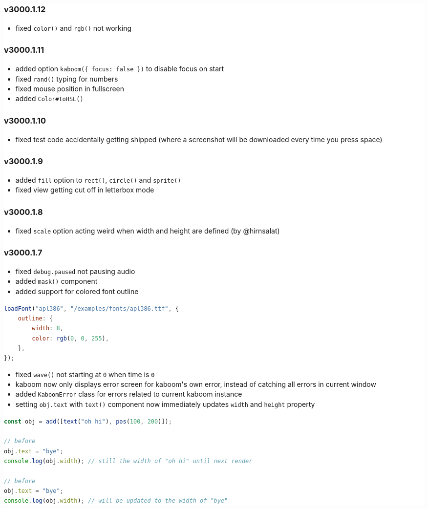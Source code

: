 ### v3000.1.12

- fixed `color()` and `rgb()` not working

### v3000.1.11

- added option `kaboom({ focus: false })` to disable focus on start
- fixed `rand()` typing for numbers
- fixed mouse position in fullscreen
- added `Color#toHSL()`

### v3000.1.10

- fixed test code accidentally getting shipped (where a screenshot will be
  downloaded every time you press space)

### v3000.1.9

- added `fill` option to `rect()`, `circle()` and `sprite()`
- fixed view getting cut off in letterbox mode

### v3000.1.8

- fixed `scale` option acting weird when width and height are defined (by
  @hirnsalat)

### v3000.1.7

- fixed `debug.paused` not pausing audio
- added `mask()` component
- added support for colored font outline

```js
loadFont("apl386", "/examples/fonts/apl386.ttf", {
    outline: {
        width: 8,
        color: rgb(0, 0, 255),
    },
});
```

- fixed `wave()` not starting at `0` when time is `0`
- kaboom now only displays error screen for kaboom's own error, instead of
  catching all errors in current window
- added `KaboomError` class for errors related to current kaboom instance
- setting `obj.text` with `text()` component now immediately updates `width` and
  `height` property

```js
const obj = add([text("oh hi"), pos(100, 200)]);

// before
obj.text = "bye";
console.log(obj.width); // still the width of "oh hi" until next render

// before
obj.text = "bye";
console.log(obj.width); // will be updated to the width of "bye"
```
